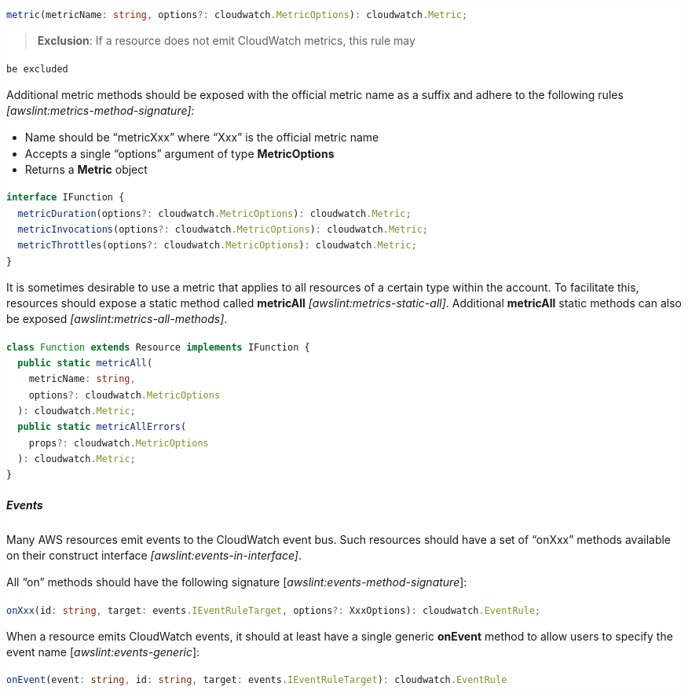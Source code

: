 ```ts
metric(metricName: string, options?: cloudwatch.MetricOptions): cloudwatch.Metric;
```

> **Exclusion**: If a resource does not emit CloudWatch metrics, this rule may

    be excluded

Additional metric methods should be exposed with the official metric name as a suffix and adhere to the following rules _[awslint:metrics-method-signature]:_

- Name should be “metricXxx” where “Xxx” is the official metric name
- Accepts a single “options” argument of type **MetricOptions**
- Returns a **Metric** object

```ts
interface IFunction {
  metricDuration(options?: cloudwatch.MetricOptions): cloudwatch.Metric;
  metricInvocations(options?: cloudwatch.MetricOptions): cloudwatch.Metric;
  metricThrottles(options?: cloudwatch.MetricOptions): cloudwatch.Metric;
}
```

It is sometimes desirable to use a metric that applies to all resources of a certain type within the account. To facilitate this, resources should expose a static method called **metricAll** _[awslint:metrics-static-all]_. Additional **metricAll** static methods can also be exposed _[awslint:metrics-all-methods]_.



```ts
class Function extends Resource implements IFunction {
  public static metricAll(
    metricName: string,
    options?: cloudwatch.MetricOptions
  ): cloudwatch.Metric;
  public static metricAllErrors(
    props?: cloudwatch.MetricOptions
  ): cloudwatch.Metric;
}
```



##### Events

Many AWS resources emit events to the CloudWatch event bus. Such resources should have a set of “onXxx” methods available on their construct interface _[awslint:events-in-interface]_.

All “on” methods should have the following signature [_awslint:events-method-signature_]:

```ts
onXxx(id: string, target: events.IEventRuleTarget, options?: XxxOptions): cloudwatch.EventRule;
```

When a resource emits CloudWatch events, it should at least have a single generic **onEvent** method to allow users to specify the event name [_awslint:events-generic_]:

```ts
onEvent(event: string, id: string, target: events.IEventRuleTarget): cloudwatch.EventRule
```
